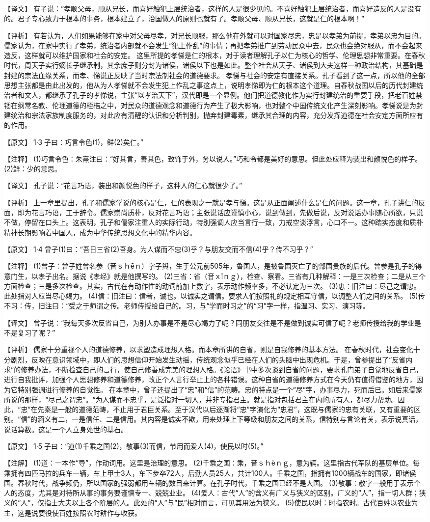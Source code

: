 【译文】 
有子说：”孝顺父母，顺从兄长，而喜好触犯上层统治者，这样的人是很少见的。不喜好触犯上层统治者，而喜好造反的人是没有的。君子专心致力于根本的事务，根本建立了，治国做人的原则也就有了。孝顺父母、顺从兄长，这就是仁的根本啊！” 

【评析】 
有若认为，人们如果能够在家中对父母尽孝，对兄长顺服，那么他在外就可以对国家尽忠，忠是以孝弟为前提，孝弟以忠为目的。儒家认为，在家中实行了孝弟，统治者内部就不会发生“犯上作乱”的事情；再把孝弟推广到劳动民众中去，民众也会绝对服从，而不会起来造反，这样就可以维护国家和社会的安定。 
这里所提的孝悌是仁的根本，对于读者理解孔子以仁为核心的哲学、伦理思想非常重要。在春秋时代，周天子实行嫡长子继承制，其余庶子则分封为诸侯，诸侯以下也是如此。整个社会从天子、诸侯到大夫这样一种政治结构，其基础是封建的宗法血缘关系，而孝、悌说正反映了当时宗法制社会的道德要求。 
孝悌与社会的安定有直接关系。孔子看到了这一点，所以他的全部思想主张都是由此出发的，他从为人孝悌就不会发生犯上作乱之事这点上，说明孝悌即为仁的根本这个道理。自春秋战国以后的历代封建统治者和文人，都继承了孔子的孝悌说，主张“以孝治天下”，汉代即是一个显例。他们把道德教化作为实行封建统治的重要手段，把老百姓禁锢在纲常名教、伦理道德的桎梏之中，对民众的道德观念和道德行为产生了极大影响，也对整个中国传统文化产生深刻影响。孝悌说是为封建统治和宗法家族制度服务的，对此应有清醒的认识和分析判别，抛弃封建毒素，继承其合理的内容，充分发挥道德在社会安定方面所应有的作用。 

【原文】 
1·3 子曰：巧言令色(1)，鲜(2)矣仁。” 

【注释】 
(1)巧言令色：朱熹注曰：“好其言，善其色，致饰于外，务以说人。”巧和令都是美好的意思。但此处应释为装出和颜悦色的样子。 
(2)鲜：少的意思。 

【译文】 
孔子说：“花言巧语，装出和颜悦色的样子，这种人的仁心就很少了。” 

【评析】 
上一章里提出，孔子和儒家学说的核心是仁，仁的表现之一就是孝与悌。这是从正面阐述什么是仁的问题。这一章，孔子讲仁的反面，即为花言巧语，工于辞令。儒家崇尚质朴，反对花言巧语；主张说话应谨慎小心，说到做到，先做后说，反对说话办事随心所欲，只说不做，停留在口头上。这表明，孔子和儒家注重人的实际行动，特别强调人应当言行一致，力戒空谈浮言，心口不一。这种踏实态度和质朴精神长期影响着中国人，成为中华传统思想文化中的精华内容。 

【原文】 
1·4 曾子(1)曰：“吾日三省(2)吾身。为人谋而不忠(3)乎？与朋友交而不信(4)乎？传不习乎？” 

【注释】 
(1)曾子：曾子姓曾名参（音ｓｈēｎ）字子舆，生于公元前505年，鲁国人，是被鲁国灭亡了的鄫国贵族的后代。曾参是孔子的得意门生，以孝子出名。据说《孝经》就是他撰写的。 
(2)三省：省（音ｘǐｎｇ），检查、察看。三省有几种解释：一是三次检查；二是从三个方面检查；三是多次检查。其实，古代在有动作性的动词前加上数字，表示动作频率多，不必认定为三次。 
(3)忠：旧注曰：尽己之谓忠。此处指对人应当尽心竭力。 
(4)信：旧注曰：信者，诚也。以诚实之谓信。要求人们按照礼的规定相互守信，以调整人们之间的关系。 
(5)传不习：传，旧注曰：“受之于师谓之传。老师传授给自己的。习，与“学而时习之”的“习”字一样，指温习、实习、演习等。 

【译文】 
曾子说：“我每天多次反省自己，为别人办事是不是尽心竭力了呢？同朋友交往是不是做到诚实可信了呢？老师传授给我的学业是不是复习了呢？” 

【评析】 
儒家十分重视个人的道德修养，以求塑造成理想人格。而本章所讲的自省，则是自我修养的基本方法。 
在春秋时代，社会变化十分剧烈，反映在意识领域中，即人们的思想信仰开始发生动摇，传统观念似乎已经在人们的头脑中出现危机。于是，曾参提出了“反省内求”的修养办法，不断检查自己的言行，使自己修善成完美的理想人格。《论语》书中多次谈到自省的问题，要求孔门弟子自觉地反省自己，进行自我批评，加强个人思想修养和道德修养，改正个人言行举止上的各种错误。这种自省的道德修养方式在今天仍有值得借鉴的地方，因为它特别强调进行修养的自觉性。 
在本章中，曾子还提出了“忠”和“信”的范畴。忠的特点是一个“尽”字，办事尽力，死而后已。如后来儒家所说的那样，“尽己之谓忠”。“为人谋而不忠乎，是泛指对一切人，并非专指君主。就是指对包括君主在内的所有人，都尽力帮助。因此，“忠”在先秦是一般的道德范畴，不止用于君臣关系。至于汉代以后逐渐将“忠”字演化为“忠君”，这既与儒家的忠有关联，又有重要的区别。“信”的涵义有二，一是信任、二是信用。其内容是诚实不欺，用来处理上下等级和朋友之间的关系，信特别与言论有关，表示说真话，说话算数。这是一个人立身处世的基石。 

【原文】 
1·5 子曰：“道(1)千乘之国(2)，敬事(3)而信，节用而爱人(4)，使民以时(5)。” 

【注解】 
(1)道：一本作“导”，作动词用。这里是治理的意思。 
(2)千乘之国：乘，音ｓｈèｎｇ，意为辆。这里指古代军队的基层单位。每乘拥有四匹马拉的兵车一辆，车上甲士3人，车下步卒72人，后勤人员25人，共计100人。千乘之国，指拥有1000辆战车的国家，即诸侯国。春秋时代，战争频仍，所以国家的强弱都用车辆的数目来计算。在孔子时代，千乘之国已经不是大国。 
(3)敬事：敬字一般用于表示个人的态度，尤其是对待所从事的事务要谨慎专一、兢兢业业。 
(4)爱人：古代“人”的含义有广义与狭义的区别。广义的“人”，指一切人群；狭义的“人”，仅指士大夫以上各个阶层的人。此处的“人”与“民”相对而言，可见其用法为狭义。 
(5)使民以时：时指农时。古代百姓以农业为主，这是说要役使百姓按照农时耕作与收获。 
